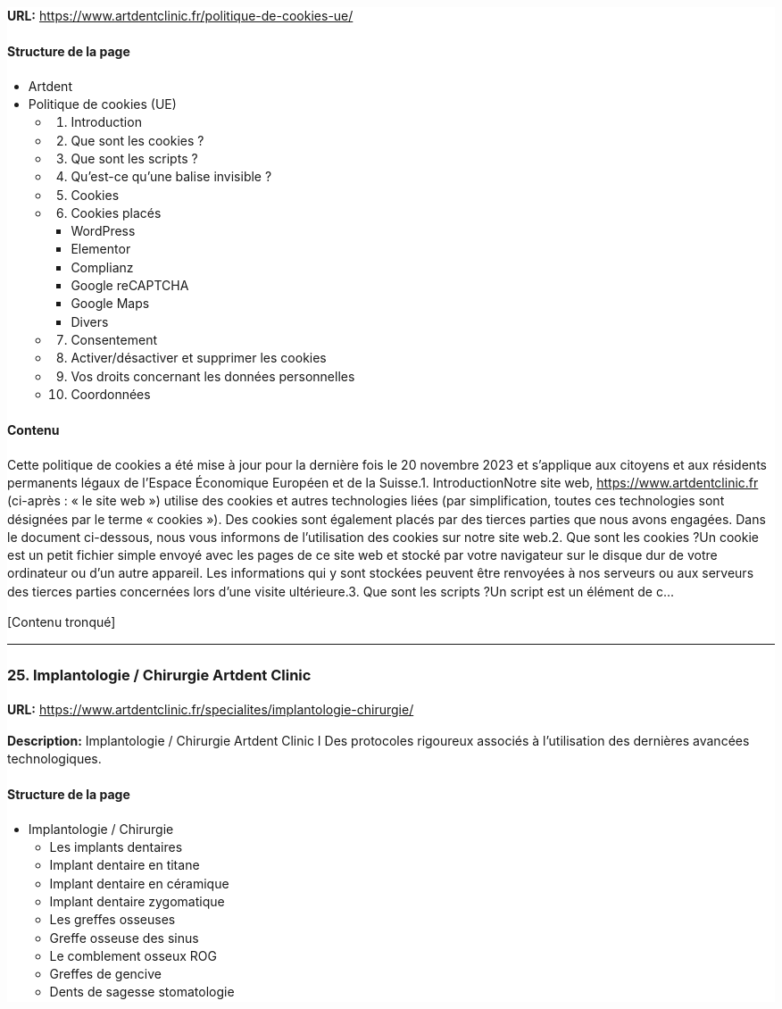 **URL:** https://www.artdentclinic.fr/politique-de-cookies-ue/

#### Structure de la page

- Artdent
- Politique de cookies (UE)
  - 1. Introduction
  - 2. Que sont les cookies ?
  - 3. Que sont les scripts ?
  - 4. Qu’est-ce qu’une balise invisible ?
  - 5. Cookies
  - 6. Cookies placés
    - WordPress
    - Elementor
    - Complianz
    - Google reCAPTCHA
    - Google Maps
    - Divers
  - 7. Consentement
  - 8. Activer/désactiver et supprimer les cookies
  - 9. Vos droits concernant les données personnelles
  - 10. Coordonnées

#### Contenu

Cette politique de cookies a été mise à jour pour la dernière fois le 20 novembre 2023 et s’applique aux citoyens et aux résidents permanents légaux de l’Espace Économique Européen et de la Suisse.1. IntroductionNotre site web, https://www.artdentclinic.fr (ci-après : « le site web ») utilise des cookies et autres technologies liées (par simplification, toutes ces technologies sont désignées par le terme « cookies »). Des cookies sont également placés par des tierces parties que nous avons engagées. Dans le document ci-dessous, nous vous informons de l’utilisation des cookies sur notre site web.2. Que sont les cookies ?Un cookie est un petit fichier simple envoyé avec les pages de ce site web et stocké par votre navigateur sur le disque dur de votre ordinateur ou d’un autre appareil. Les informations qui y sont stockées peuvent être renvoyées à nos serveurs ou aux serveurs des tierces parties concernées lors d’une visite ultérieure.3. Que sont les scripts ?Un script est un élément de c...

[Contenu tronqué]

---

### 25. Implantologie / Chirurgie Artdent Clinic

**URL:** https://www.artdentclinic.fr/specialites/implantologie-chirurgie/

**Description:** Implantologie / Chirurgie Artdent Clinic I Des protocoles rigoureux associés à l’utilisation des dernières avancées technologiques.

#### Structure de la page

- Implantologie / Chirurgie
    - Les implants dentaires
    - Implant dentaire en titane
    - Implant dentaire en céramique
    - Implant dentaire zygomatique
    - Les greffes osseuses
    - Greffe osseuse des sinus
    - Le comblement osseux ROG
    - Greffes de gencive
    - Dents de sagesse stomatologie
